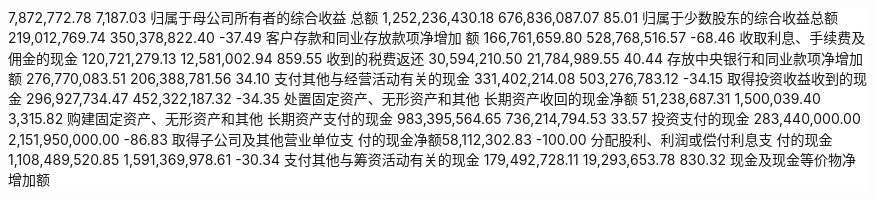 7,872,772.78
7,187.03
归属于母公司所有者的综合收益
总额
1,252,236,430.18
676,836,087.07
85.01
归属于少数股东的综合收益总额
219,012,769.74
350,378,822.40
-37.49
客户存款和同业存放款项净增加
额
166,761,659.80
528,768,516.57
-68.46
收取利息、手续费及佣金的现金
120,721,279.13
12,581,002.94
859.55
收到的税费返还
30,594,210.50
21,784,989.55
40.44
存放中央银行和同业款项净增加
额
276,770,083.51
206,388,781.56
34.10
支付其他与经营活动有关的现金
331,402,214.08
503,276,783.12
-34.15
取得投资收益收到的现金
296,927,734.47
452,322,187.32
-34.35
处置固定资产、无形资产和其他
长期资产收回的现金净额
51,238,687.31
1,500,039.40
3,315.82
购建固定资产、无形资产和其他
长期资产支付的现金
983,395,564.65
736,214,794.53
33.57
投资支付的现金
283,440,000.00
2,151,950,000.00
-86.83
取得子公司及其他营业单位支
付的现金净额58,112,302.83
-100.00
分配股利、利润或偿付利息支
付的现金
1,108,489,520.85
1,591,369,978.61
-30.34
支付其他与筹资活动有关的现金
179,492,728.11
19,293,653.78
830.32
现金及现金等价物净增加额